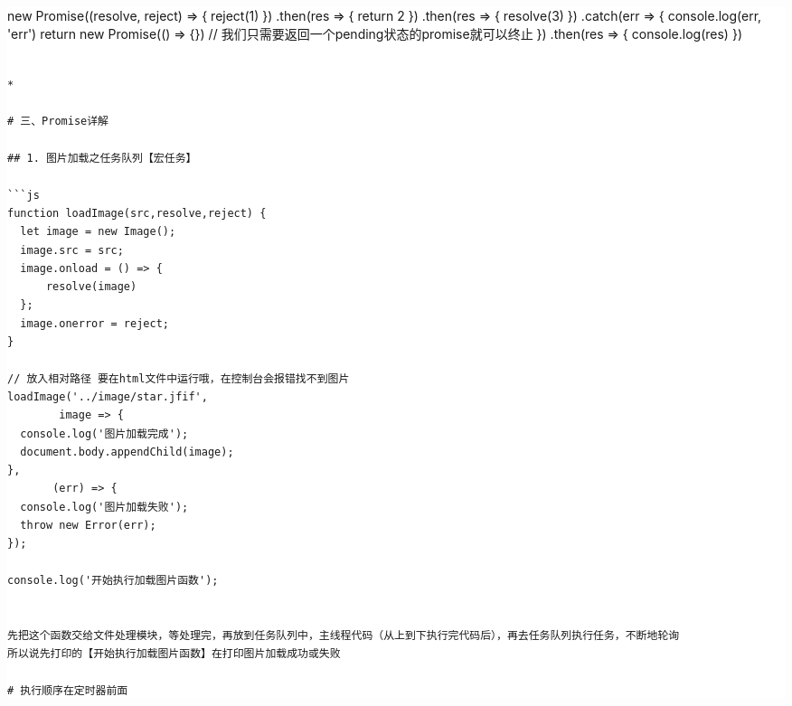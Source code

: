   new Promise((resolve, reject) => {
      reject(1)
  })
  .then(res => {
      return 2
  })
  .then(res => {
      resolve(3)
  })
  .catch(err => {
      console.log(err, 'err')
      return new Promise(() => {}) // 我们只需要返回一个pending状态的promise就可以终止
  })
  .then(res => {
     console.log(res)
  })
  ```

* 

# 三、Promise详解

## 1. 图片加载之任务队列【宏任务】

```js
function loadImage(src,resolve,reject) {
    let image = new Image();
    image.src = src;
    image.onload = () => {
        resolve(image)
    };
    image.onerror = reject;
}

// 放入相对路径 要在html文件中运行哦，在控制台会报错找不到图片
loadImage('../image/star.jfif', 
          image => {
    console.log('图片加载完成');
    document.body.appendChild(image);
},
         (err) => {
    console.log('图片加载失败');
    throw new Error(err);
});

console.log('开始执行加载图片函数');


先把这个函数交给文件处理模块，等处理完，再放到任务队列中，主线程代码（从上到下执行完代码后），再去任务队列执行任务，不断地轮询
所以说先打印的【开始执行加载图片函数】在打印图片加载成功或失败

# 执行顺序在定时器前面
```
